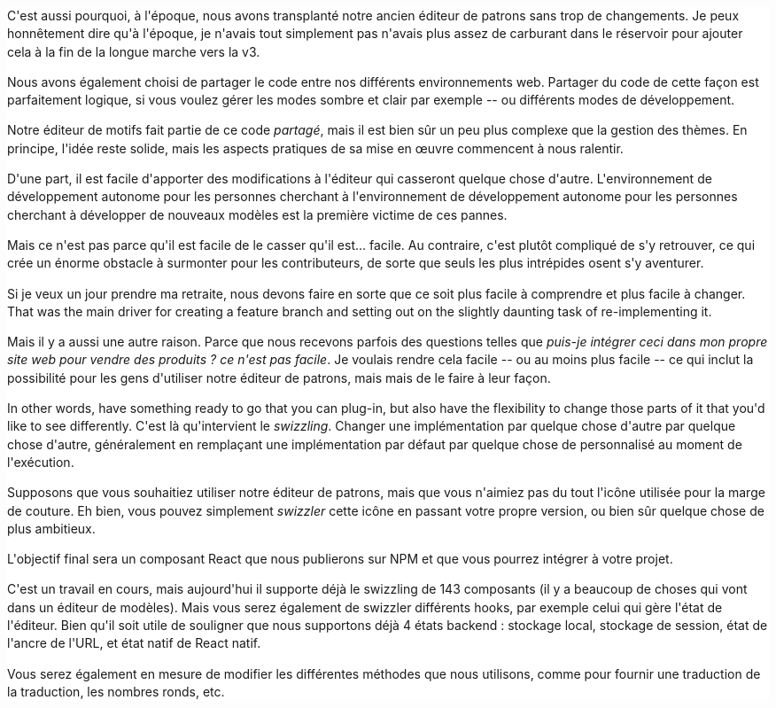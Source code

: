 C'est aussi pourquoi, à l'époque, nous avons transplanté notre ancien éditeur de patrons
sans trop de changements. Je peux honnêtement dire qu'à l'époque, je n'avais tout simplement pas
n'avais plus assez de carburant dans le réservoir pour ajouter cela à la fin de la longue marche
vers la v3.

Nous avons également choisi de partager le code entre nos différents environnements web.  Partager du code de cette façon est parfaitement logique, si vous voulez gérer les modes sombre et clair par exemple -- ou différents modes de développement.

Notre éditeur de motifs fait partie de ce code _partagé_, mais il est bien sûr un peu plus complexe que la gestion des thèmes.  En principe, l'idée reste solide,
mais les aspects pratiques de sa mise en œuvre commencent à nous ralentir.

D'une part, il est facile d'apporter des modifications à l'éditeur qui casseront
quelque chose d'autre.  L'environnement de développement autonome pour les personnes cherchant à
l'environnement de développement autonome pour les personnes cherchant à développer de nouveaux modèles est la première victime de ces pannes.

Mais ce n'est pas parce qu'il est facile de le casser qu'il est... facile.  Au contraire,
c'est plutôt compliqué de s'y retrouver, ce qui crée un énorme
obstacle à surmonter pour les contributeurs, de sorte que seuls les plus intrépides osent s'y aventurer.

Si je veux un jour prendre ma retraite, nous devons faire en sorte que ce soit plus facile à comprendre et plus facile à changer.  That was the main driver for creating a feature branch and setting
out on the slightly daunting task of re-implementing it.

Mais il y a aussi une autre raison. Parce que nous recevons parfois des questions telles que _puis-je intégrer ceci dans mon propre site web pour vendre des produits ? ce n'est pas facile_.  Je voulais rendre cela facile -- ou au moins
plus facile -- ce qui inclut la possibilité pour les gens d'utiliser notre éditeur de patrons, mais
mais de le faire à leur façon.

In other words, have something ready to go that you can plug-in, but also have
the flexibility to change those parts of it that you'd like to see differently.
C'est là qu'intervient le _swizzling_. Changer une implémentation par quelque chose d'autre
par quelque chose d'autre, généralement en remplaçant une implémentation par défaut par quelque chose de personnalisé au moment de l'exécution.

Supposons que vous souhaitiez utiliser notre éditeur de patrons, mais que vous n'aimiez pas du tout l'icône utilisée pour la marge de couture. Eh bien, vous pouvez simplement _swizzler_ cette icône en passant
votre propre version, ou bien sûr quelque chose de plus ambitieux.

L'objectif final sera un composant React que nous publierons sur NPM et que vous pourrez intégrer à votre projet.

C'est un travail en cours, mais aujourd'hui il supporte déjà le swizzling de 143
composants (il y a beaucoup de choses qui vont dans un éditeur de modèles).  Mais vous serez également
de swizzler différents hooks, par exemple celui qui gère l'état de l'éditeur. Bien qu'il soit utile de souligner que nous supportons déjà 4 états
backend : stockage local, stockage de session, état de l'ancre de l'URL, et état natif de React
natif.

Vous serez également en mesure de modifier les différentes méthodes que nous utilisons, comme pour fournir une traduction de
la traduction, les nombres ronds, etc.
